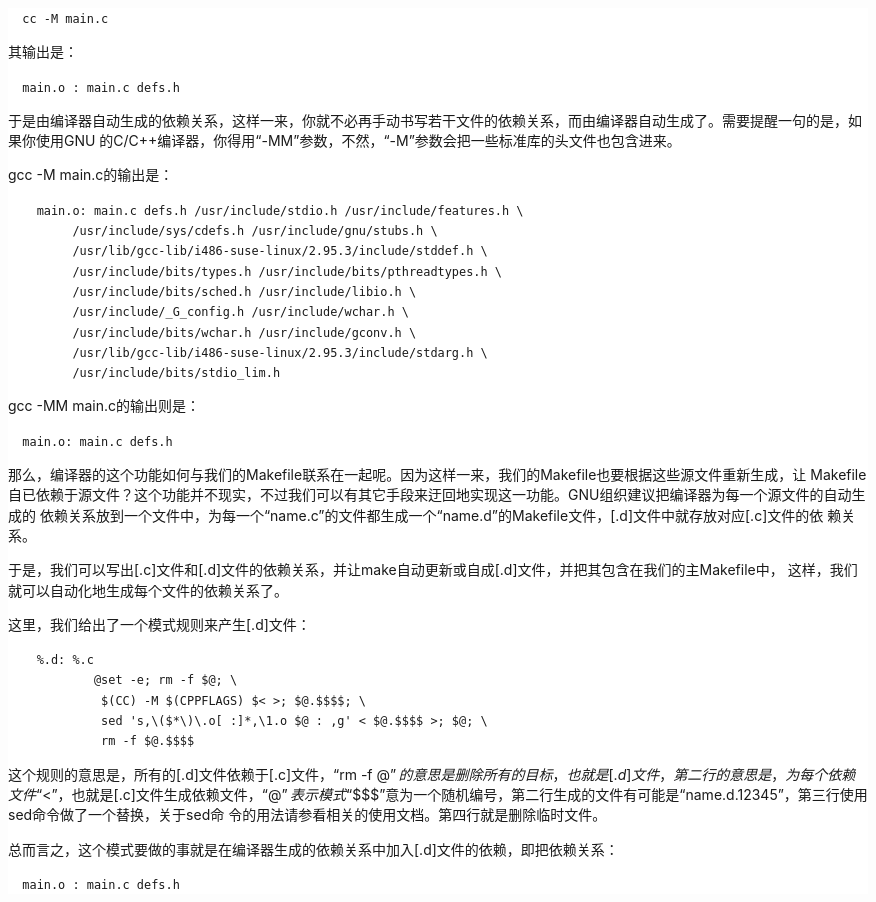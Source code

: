 ```
  cc -M main.c
```

其输出是：

```
  main.o : main.c defs.h
```

于是由编译器自动生成的依赖关系，这样一来，你就不必再手动书写若干文件的依赖关系，而由编译器自动生成了。需要提醒一句的是，如果你使用GNU 的C/C++编译器，你得用“-MM”参数，不然，“-M”参数会把一些标准库的头文件也包含进来。

  gcc -M main.c的输出是：

```
    main.o: main.c defs.h /usr/include/stdio.h /usr/include/features.h \
         /usr/include/sys/cdefs.h /usr/include/gnu/stubs.h \
         /usr/lib/gcc-lib/i486-suse-linux/2.95.3/include/stddef.h \
         /usr/include/bits/types.h /usr/include/bits/pthreadtypes.h \
         /usr/include/bits/sched.h /usr/include/libio.h \
         /usr/include/_G_config.h /usr/include/wchar.h \
         /usr/include/bits/wchar.h /usr/include/gconv.h \
         /usr/lib/gcc-lib/i486-suse-linux/2.95.3/include/stdarg.h \
         /usr/include/bits/stdio_lim.h
```


  gcc -MM main.c的输出则是：

```
  main.o: main.c defs.h
```

那么，编译器的这个功能如何与我们的Makefile联系在一起呢。因为这样一来，我们的Makefile也要根据这些源文件重新生成，让 Makefile自已依赖于源文件？这个功能并不现实，不过我们可以有其它手段来迂回地实现这一功能。GNU组织建议把编译器为每一个源文件的自动生成的 依赖关系放到一个文件中，为每一个“name.c”的文件都生成一个“name.d”的Makefile文件，[.d]文件中就存放对应[.c]文件的依 赖关系。

于是，我们可以写出[.c]文件和[.d]文件的依赖关系，并让make自动更新或自成[.d]文件，并把其包含在我们的主Makefile中， 这样，我们就可以自动化地生成每个文件的依赖关系了。

这里，我们给出了一个模式规则来产生[.d]文件：

```
    %.d: %.c
            @set -e; rm -f $@; \
             $(CC) -M $(CPPFLAGS) $< >; $@.$$$$; \
             sed 's,\($*\)\.o[ :]*,\1.o $@ : ,g' < $@.$$$$ >; $@; \
             rm -f $@.$$$$
```


这个规则的意思是，所有的[.d]文件依赖于[.c]文件，“rm -f $@”的意思是删除所有的目标，也就是[.d]文件，第二行的意思是， 为每个依赖文件“$<”，也就是[.c]文件生成依赖文件，“$@”表示模式“%.d”文件，如果有一个C文件是name.c，那么“%”就是 “name”，“$$$$”意为一个随机编号，第二行生成的文件有可能是“name.d.12345”，第三行使用sed命令做了一个替换，关于sed命 令的用法请参看相关的使用文档。第四行就是删除临时文件。

总而言之，这个模式要做的事就是在编译器生成的依赖关系中加入[.d]文件的依赖，即把依赖关系：

```
  main.o : main.c defs.h
```
